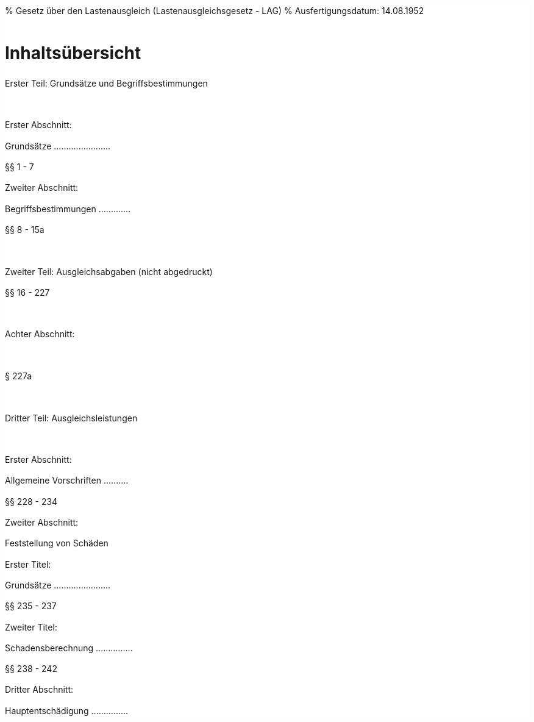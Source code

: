 % Gesetz über den Lastenausgleich  (Lastenausgleichsgesetz - LAG)
% Ausfertigungsdatum: 14.08.1952
 
# Inhaltsübersicht

Erster Teil: Grundsätze und Begriffsbestimmungen

 

Erster Abschnitt:

Grundsätze .......................

§§ 1 - 7

Zweiter Abschnitt:

Begriffsbestimmungen .............

§§ 8 - 15a

 

Zweiter Teil: Ausgleichsabgaben (nicht abgedruckt)

§§ 16 - 227

 

Achter Abschnitt:

 

§ 227a

 

Dritter Teil: Ausgleichsleistungen

 

Erster Abschnitt:

Allgemeine Vorschriften ..........

§§ 228 - 234

Zweiter Abschnitt:

Feststellung von Schäden

Erster Titel:

Grundsätze .......................

§§ 235 - 237

Zweiter Titel:

Schadensberechnung ...............

§§ 238 - 242

Dritter Abschnitt:

Hauptentschädigung ...............

